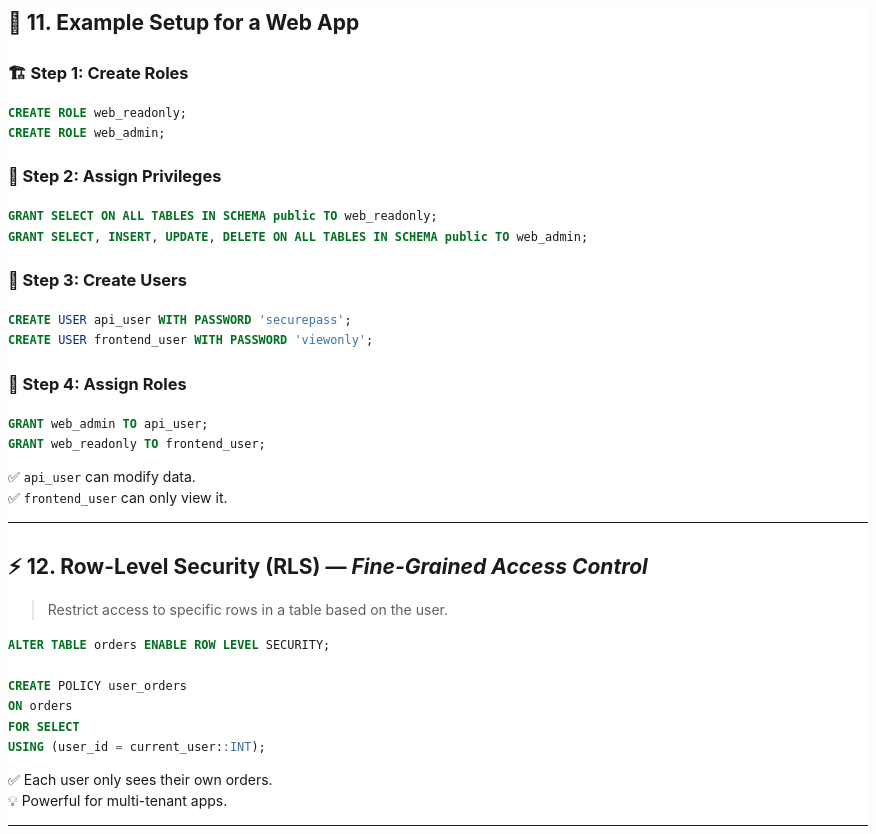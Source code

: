 
## 🧩 **11. Example Setup for a Web App**

### 🏗️ Step 1: Create Roles

```sql
CREATE ROLE web_readonly;
CREATE ROLE web_admin;
```

### 🧱 Step 2: Assign Privileges

```sql
GRANT SELECT ON ALL TABLES IN SCHEMA public TO web_readonly;
GRANT SELECT, INSERT, UPDATE, DELETE ON ALL TABLES IN SCHEMA public TO web_admin;
```

### 👤 Step 3: Create Users

```sql
CREATE USER api_user WITH PASSWORD 'securepass';
CREATE USER frontend_user WITH PASSWORD 'viewonly';
```

### 🔗 Step 4: Assign Roles

```sql
GRANT web_admin TO api_user;
GRANT web_readonly TO frontend_user;
```

✅ `api_user` can modify data.  
✅ `frontend_user` can only view it.

---

## ⚡ **12. Row-Level Security (RLS)** — _Fine-Grained Access Control_

> Restrict access to specific rows in a table based on the user.

```sql
ALTER TABLE orders ENABLE ROW LEVEL SECURITY;

CREATE POLICY user_orders
ON orders
FOR SELECT
USING (user_id = current_user::INT);
```

✅ Each user only sees their own orders.  
💡 Powerful for multi-tenant apps.

---
